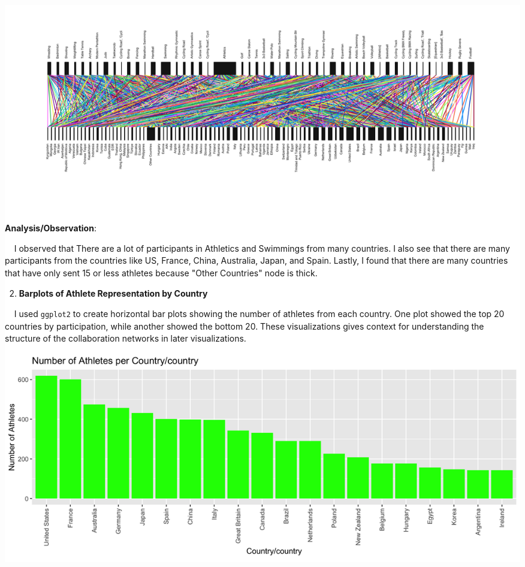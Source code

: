 ![Simplified bipartite network where countries with 15 or fewer athletes are grouped into an ‘Other Countries’ node to reduce visual clutter.](img/simple_athlete_country_bipartite.png)

**Analysis/Observation**:

&nbsp;&nbsp;&nbsp;&nbsp;I observed that There are a lot of participants in Athletics and Swimmings from many countries. I also see that there are many participants from the countries like US, France, China, Australia, Japan, and Spain. Lastly, I found that there are many countries that have only sent 15 or less athletes because "Other Countries" node is thick. 

2. **Barplots of Athlete Representation by Country**
   
&nbsp;&nbsp;&nbsp;&nbsp;I used `ggplot2` to create horizontal bar plots showing the number of athletes from each country. One plot showed the top 20 countries by participation, while another showed the bottom 20. These visualizations gives context for understanding the structure of the collaboration networks in later visualizations.

![Bar chart showing the top 20 countries with the highest number of athletes. Shows countries like the United States, China, and France as top participants.](img/num_athletes_vs_top_country.png)
